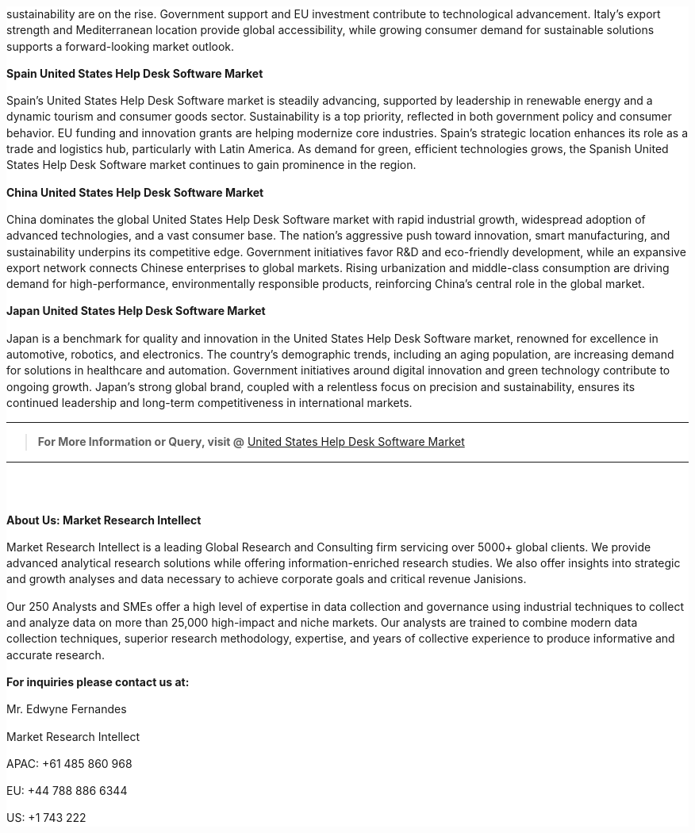 sustainability are on the rise. Government support and EU investment contribute to technological advancement. Italy&rsquo;s export strength and Mediterranean location provide global accessibility, while growing consumer demand for sustainable solutions supports a forward-looking market outlook.</p><p class="" data-start="4424" data-end="4975"><strong data-start="4424" data-end="4445">Spain United States Help Desk Software Market</strong></p><p class="" data-start="4424" data-end="4975">Spain&rsquo;s United States Help Desk Software market is steadily advancing, supported by leadership in renewable energy and a dynamic tourism and consumer goods sector. Sustainability is a top priority, reflected in both government policy and consumer behavior. EU funding and innovation grants are helping modernize core industries. Spain&rsquo;s strategic location enhances its role as a trade and logistics hub, particularly with Latin America. As demand for green, efficient technologies grows, the Spanish United States Help Desk Software market continues to gain prominence in the region.</p><p class="" data-start="4977" data-end="5589"><strong data-start="4977" data-end="4998">China United States Help Desk Software Market</strong></p><p class="" data-start="4977" data-end="5589">China dominates the global United States Help Desk Software market with rapid industrial growth, widespread adoption of advanced technologies, and a vast consumer base. The nation&rsquo;s aggressive push toward innovation, smart manufacturing, and sustainability underpins its competitive edge. Government initiatives favor R&amp;D and eco-friendly development, while an expansive export network connects Chinese enterprises to global markets. Rising urbanization and middle-class consumption are driving demand for high-performance, environmentally responsible products, reinforcing China&rsquo;s central role in the global market.</p><p class="" data-start="5591" data-end="6162"><strong data-start="5591" data-end="5612">Japan United States Help Desk Software Market</strong></p><p class="" data-start="5591" data-end="6162">Japan is a benchmark for quality and innovation in the United States Help Desk Software market, renowned for excellence in automotive, robotics, and electronics. The country&rsquo;s demographic trends, including an aging population, are increasing demand for solutions in healthcare and automation. Government initiatives around digital innovation and green technology contribute to ongoing growth. Japan&rsquo;s strong global brand, coupled with a relentless focus on precision and sustainability, ensures its continued leadership and long-term competitiveness in international markets.</p><hr /><blockquote><p><span class="font-[700]"><strong>For More Information or Query, visit&nbsp;@</strong>&nbsp;</span><span class="font-[700]"><a href="https://www.marketresearchintellect.com/product/global-help-desk-software-market-size-and-forecast/?utm_source=Linkedin&utm_medium=019" target="_blank" data-tracking-control-name="article-ssr-frontend-pulse_little-text-block" data-tracking-will-navigate="" data-test-link="">United States Help Desk Software Market</a></span></p></blockquote><hr /><h3>&nbsp;</h3><p><strong><span class="font-[700]">About Us: Market Research Intellect</span></strong></p><p><span class="">Market Research Intellect is a leading Global Research and Consulting firm servicing over 5000+ global clients. We provide advanced analytical research solutions while offering information-enriched research studies.&nbsp;</span>We also offer insights into strategic and growth analyses and data necessary to achieve corporate goals and critical revenue Janisions.</p><p><span class="">Our 250 Analysts and SMEs offer a high level of expertise in data collection and governance using industrial techniques to collect and analyze data on more than 25,000 high-impact and niche markets. Our analysts are trained to combine modern data collection techniques, superior research methodology, expertise, and years of collective experience to produce informative and accurate research.</span></p><p><strong>For inquiries please contact us at:</strong></p><p>Mr. Edwyne Fernandes</p><p>Market Research Intellect</p><p>APAC: +61 485 860 968</p><p>EU: +44 788 886 6344</p><p>US: +1 743 222